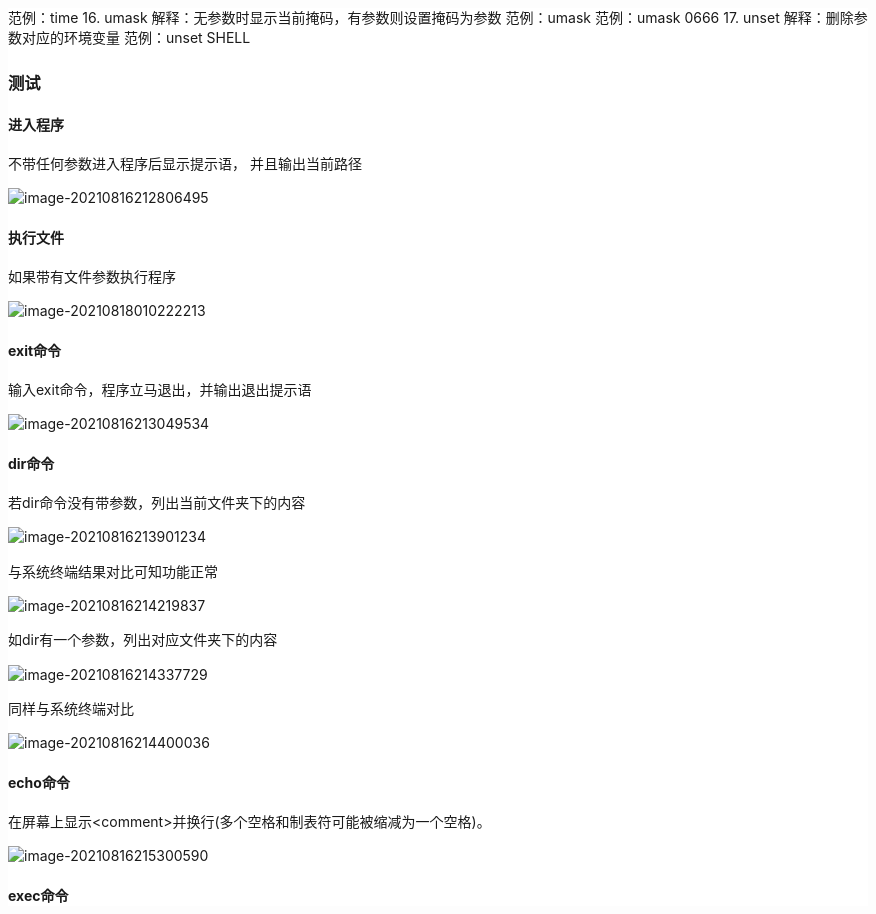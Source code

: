 范例：time
16. umask
解释：无参数时显示当前掩码，有参数则设置掩码为参数
范例：umask
范例：umask 0666
17. unset
解释：删除参数对应的环境变量
范例：unset SHELL

### 测试

#### 进入程序

不带任何参数进入程序后显示提示语， 并且输出当前路径

![image-20210816212806495](https://raw.githubusercontent.com/ChristeZeng/Picture/main/img/20210816212813.png)

#### 执行文件

如果带有文件参数执行程序

![image-20210818010222213](https://raw.githubusercontent.com/ChristeZeng/Picture/main/img/20210818010222.png)

#### exit命令

输入exit命令，程序立马退出，并输出退出提示语

![image-20210816213049534](https://raw.githubusercontent.com/ChristeZeng/Picture/main/img/20210816213049.png)

#### dir命令

若dir命令没有带参数，列出当前文件夹下的内容

![image-20210816213901234](https://raw.githubusercontent.com/ChristeZeng/Picture/main/img/20210816213901.png)

与系统终端结果对比可知功能正常

![image-20210816214219837](https://raw.githubusercontent.com/ChristeZeng/Picture/main/img/20210816214219.png)

如dir有一个参数，列出对应文件夹下的内容

![image-20210816214337729](https://raw.githubusercontent.com/ChristeZeng/Picture/main/img/20210816214337.png)

同样与系统终端对比

![image-20210816214400036](https://raw.githubusercontent.com/ChristeZeng/Picture/main/img/20210816214400.png)

#### echo命令

在屏幕上显示\<comment\>并换行(多个空格和制表符可能被缩减为一个空格)。

![image-20210816215300590](https://raw.githubusercontent.com/ChristeZeng/Picture/main/img/20210816215300.png)

#### exec命令
